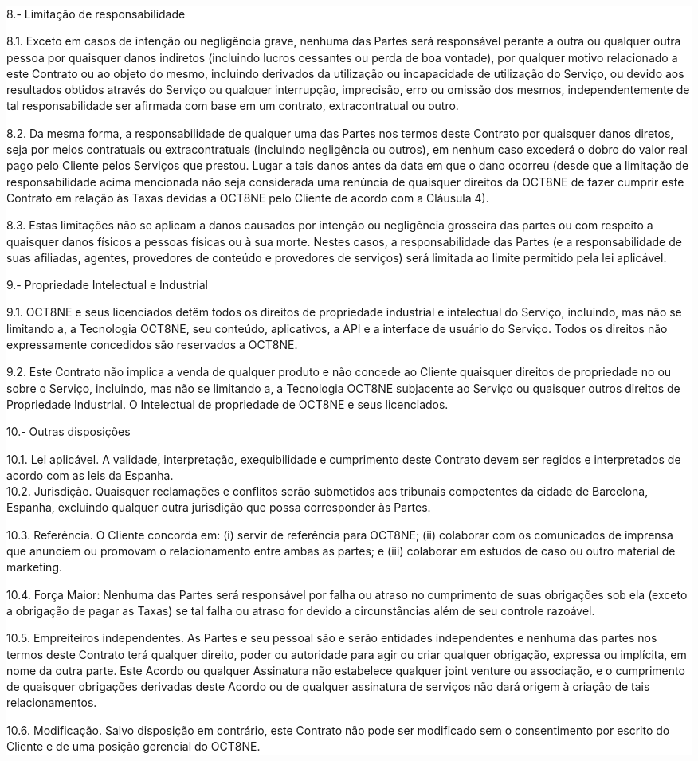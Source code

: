 8.- Limitação de responsabilidade

8.1. Exceto em casos de intenção ou negligência grave, nenhuma das Partes será responsável perante a outra ou qualquer outra pessoa por quaisquer danos indiretos (incluindo lucros cessantes ou perda de boa vontade), por qualquer motivo relacionado a este Contrato ou ao objeto do mesmo, incluindo derivados da utilização ou incapacidade de utilização do Serviço, ou devido aos resultados obtidos através do Serviço ou qualquer interrupção, imprecisão, erro ou omissão dos mesmos, independentemente de tal responsabilidade ser afirmada com base em um contrato, extracontratual ou outro.

8.2. Da mesma forma, a responsabilidade de qualquer uma das Partes nos termos deste Contrato por quaisquer danos diretos, seja por meios contratuais ou extracontratuais (incluindo negligência ou outros), em nenhum caso excederá o dobro do valor real pago pelo Cliente pelos Serviços que prestou. Lugar a tais danos antes da data em que o dano ocorreu (desde que a limitação de responsabilidade acima mencionada não seja considerada uma renúncia de quaisquer direitos da OCT8NE de fazer cumprir este Contrato em relação às Taxas devidas a OCT8NE pelo Cliente de acordo com a Cláusula 4).

8.3. Estas limitações não se aplicam a danos causados ​​por intenção ou negligência grosseira das partes ou com respeito a quaisquer danos físicos a pessoas físicas ou à sua morte. Nestes casos, a responsabilidade das Partes (e a responsabilidade de suas afiliadas, agentes, provedores de conteúdo e provedores de serviços) será limitada ao limite permitido pela lei aplicável.

9.- Propriedade Intelectual e Industrial

9.1. OCT8NE e seus licenciados detêm todos os direitos de propriedade industrial e intelectual do Serviço, incluindo, mas não se limitando a, a Tecnologia OCT8NE, seu conteúdo, aplicativos, a API e a interface de usuário do Serviço. Todos os direitos não expressamente concedidos são reservados a OCT8NE.

9.2. Este Contrato não implica a venda de qualquer produto e não concede ao Cliente quaisquer direitos de propriedade no ou sobre o Serviço, incluindo, mas não se limitando a, a Tecnologia OCT8NE subjacente ao Serviço ou quaisquer outros direitos de Propriedade Industrial. O Intelectual de propriedade de OCT8NE e seus licenciados.

10.- Outras disposições

10.1. Lei aplicável. A validade, interpretação, exequibilidade e cumprimento deste Contrato devem ser regidos e interpretados de acordo com as leis da Espanha.\
10.2. Jurisdição. Quaisquer reclamações e conflitos serão submetidos aos tribunais competentes da cidade de Barcelona, ​​Espanha, excluindo qualquer outra jurisdição que possa corresponder às Partes.

10.3. Referência. O Cliente concorda em: (i) servir de referência para OCT8NE; (ii) colaborar com os comunicados de imprensa que anunciem ou promovam o relacionamento entre ambas as partes; e (iii) colaborar em estudos de caso ou outro material de marketing.

10.4. Força Maior: Nenhuma das Partes será responsável por falha ou atraso no cumprimento de suas obrigações sob ela (exceto a obrigação de pagar as Taxas) se tal falha ou atraso for devido a circunstâncias além de seu controle razoável.

10.5. Empreiteiros independentes. As Partes e seu pessoal são e serão entidades independentes e nenhuma das partes nos termos deste Contrato terá qualquer direito, poder ou autoridade para agir ou criar qualquer obrigação, expressa ou implícita, em nome da outra parte. Este Acordo ou qualquer Assinatura não estabelece qualquer joint venture ou associação, e o cumprimento de quaisquer obrigações derivadas deste Acordo ou de qualquer assinatura de serviços não dará origem à criação de tais relacionamentos.

10.6. Modificação. Salvo disposição em contrário, este Contrato não pode ser modificado sem o consentimento por escrito do Cliente e de uma posição gerencial do OCT8NE.
